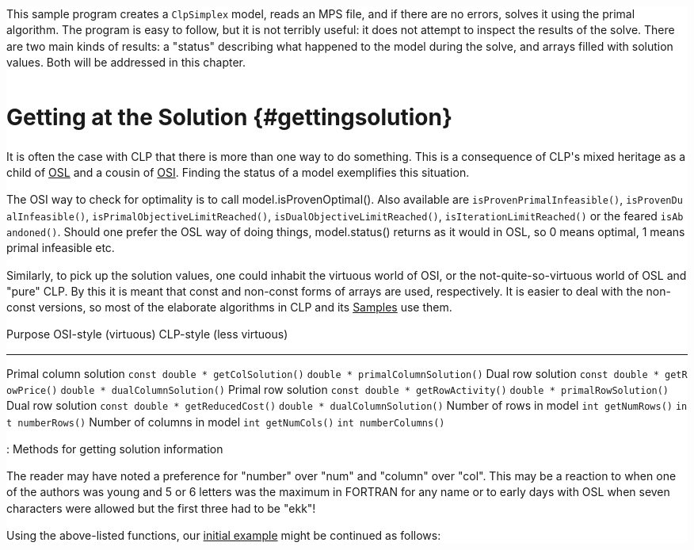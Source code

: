       

This sample program creates a `ClpSimplex` model, reads an MPS file, and
if there are no errors, solves it using the primal algorithm. The
program is easy to follow, but it is not terribly useful: it does not
attempt to inspect the results of the solve. There are two main kinds of
results: a \"status\" describing what happened to the model during the
solve, and arrays filled with solution values. Both will be addressed in
this chapter.

Getting at the Solution {#gettingsolution}
=======================

It is often the case with CLP that there is more than one way to do
something. This is a consequence of CLP\'s mixed heritage as a child of
[OSL](http://www-306.ibm.com/software/data/bi/osl/) and a cousin of
[OSI](http://www.coin-or.org/faqs.html#OSI). Finding the status of a
model exemplifies this situation.

The OSI way to check for optimality is to call model.isProvenOptimal().
Also available are `isProvenPrimalInfeasible()`,
`isProvenDualInfeasible()`, `isPrimalObjectiveLimitReached()`,
`isDualObjectiveLimitReached()`, `isIterationLimitReached()` or the
feared `isAbandoned()`. Should one prefer the OSL way of doing things,
model.status() returns as it would in OSL, so 0 means optimal, 1 means
primal infeasible etc.

Similarly, to pick up the solution values, one could inhabit the
virtuous world of OSI, or the not-quite-so-virtuous world of OSL and
\"pure\" CLP. By this it is meant that const and non-const forms of
arrays are used, respectively. It is easier to deal with the non-const
versions, so most of the elaborate algorithms in CLP and its
[Samples](#moresamples) use them.

  Purpose                      OSI-style (virtuous)                CLP-style (less virtuous)
  ---------------------------- ----------------------------------- -----------------------------------
  Primal column solution       `const double * getColSolution()`   `double * primalColumnSolution()`
  Dual row solution            `const double * getRowPrice()`      `double * dualColumnSolution()`
  Primal row solution          `const double * getRowActivity()`   `double * primalRowSolution()`
  Dual row solution            `const double * getReducedCost()`   `double * dualColumnSolution()`
  Number of rows in model      `int getNumRows()`                  `int numberRows()`
  Number of columns in model   `int getNumCols()`                  `int numberColumns()`

  : Methods for getting solution information

The reader may have noted a preference for \"number\" over \"num\" and
\"column\" over \"col\". This may be a reaction to when one of the
authors was young and 5 or 6 letters was the maximum in FORTRAN for any
name or to early days with OSL when seven characters were allowed but
the first three had to be \"ekk\"!

Using the above-listed functions, our [initial example](#firstexample)
might be continued as follows:

        